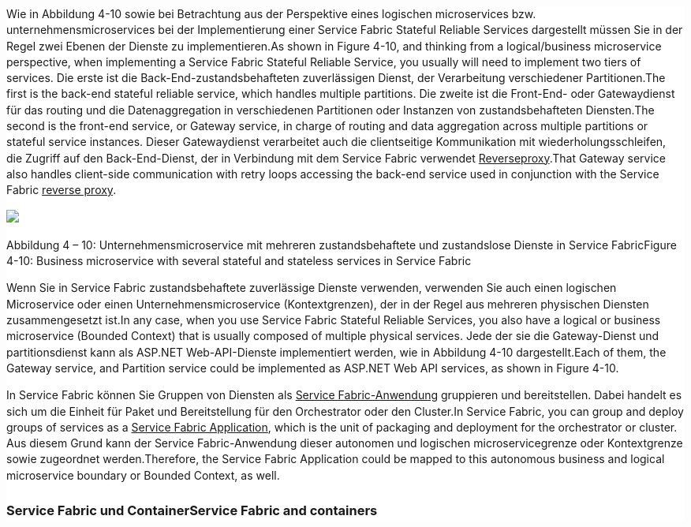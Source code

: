 <span data-ttu-id="9d0b8-217">Wie in Abbildung 4-10 sowie bei Betrachtung aus der Perspektive eines logischen microservices bzw. unternehmensmicroservices bei der Implementierung einer Service Fabric Stateful Reliable Services dargestellt müssen Sie in der Regel zwei Ebenen der Dienste zu implementieren.</span><span class="sxs-lookup"><span data-stu-id="9d0b8-217">As shown in Figure 4-10, and thinking from a logical/business microservice perspective, when implementing a Service Fabric Stateful Reliable Service, you usually will need to implement two tiers of services.</span></span> <span data-ttu-id="9d0b8-218">Die erste ist die Back-End-zustandsbehafteten zuverlässigen Dienst, der Verarbeitung verschiedener Partitionen.</span><span class="sxs-lookup"><span data-stu-id="9d0b8-218">The first is the back-end stateful reliable service, which handles multiple partitions.</span></span> <span data-ttu-id="9d0b8-219">Die zweite ist die Front-End- oder Gatewaydienst für das routing und die Datenaggregation in verschiedenen Partitionen oder Instanzen von zustandsbehafteten Diensten.</span><span class="sxs-lookup"><span data-stu-id="9d0b8-219">The second is the front-end service, or Gateway service, in charge of routing and data aggregation across multiple partitions or stateful service instances.</span></span> <span data-ttu-id="9d0b8-220">Dieser Gatewaydienst verarbeitet auch die clientseitige Kommunikation mit wiederholungsschleifen, die Zugriff auf den Back-End-Dienst, der in Verbindung mit dem Service Fabric verwendet [Reverseproxy](https://docs.microsoft.com/azure/service-fabric/service-fabric-reverseproxy).</span><span class="sxs-lookup"><span data-stu-id="9d0b8-220">That Gateway service also handles client-side communication with retry loops accessing the back-end service used in conjunction with the Service Fabric [reverse proxy](https://docs.microsoft.com/azure/service-fabric/service-fabric-reverseproxy).</span></span>

![](./media/image14.png)

<span data-ttu-id="9d0b8-221">Abbildung 4 – 10: Unternehmensmicroservice mit mehreren zustandsbehaftete und zustandslose Dienste in Service Fabric</span><span class="sxs-lookup"><span data-stu-id="9d0b8-221">Figure 4-10: Business microservice with several stateful and stateless services in Service Fabric</span></span>

<span data-ttu-id="9d0b8-222">Wenn Sie in Service Fabric zustandsbehaftete zuverlässige Dienste verwenden, verwenden Sie auch einen logischen Microservice oder einen Unternehmensmicroservice (Kontextgrenzen), der in der Regel aus mehreren physischen Diensten zusammengesetzt ist.</span><span class="sxs-lookup"><span data-stu-id="9d0b8-222">In any case, when you use Service Fabric Stateful Reliable Services, you also have a logical or business microservice (Bounded Context) that is usually composed of multiple physical services.</span></span> <span data-ttu-id="9d0b8-223">Jede der sie die Gateway-Dienst und partitionsdienst kann als ASP.NET Web-API-Dienste implementiert werden, wie in Abbildung 4-10 dargestellt.</span><span class="sxs-lookup"><span data-stu-id="9d0b8-223">Each of them, the Gateway service, and Partition service could be implemented as ASP.NET Web API services, as shown in Figure 4-10.</span></span>

<span data-ttu-id="9d0b8-224">In Service Fabric können Sie Gruppen von Diensten als [Service Fabric-Anwendung](https://docs.microsoft.com/azure/service-fabric/service-fabric-application-model) gruppieren und bereitstellen. Dabei handelt es sich um die Einheit für Paket und Bereitstellung für den Orchestrator oder den Cluster.</span><span class="sxs-lookup"><span data-stu-id="9d0b8-224">In Service Fabric, you can group and deploy groups of services as a [Service Fabric Application](https://docs.microsoft.com/azure/service-fabric/service-fabric-application-model), which is the unit of packaging and deployment for the orchestrator or cluster.</span></span> <span data-ttu-id="9d0b8-225">Aus diesem Grund kann der Service Fabric-Anwendung dieser autonomen und logischen microservicegrenze oder Kontextgrenze sowie zugeordnet werden.</span><span class="sxs-lookup"><span data-stu-id="9d0b8-225">Therefore, the Service Fabric Application could be mapped to this autonomous business and logical microservice boundary or Bounded Context, as well.</span></span>

### <a name="service-fabric-and-containers"></a><span data-ttu-id="9d0b8-226">Service Fabric und Container</span><span class="sxs-lookup"><span data-stu-id="9d0b8-226">Service Fabric and containers</span></span>
